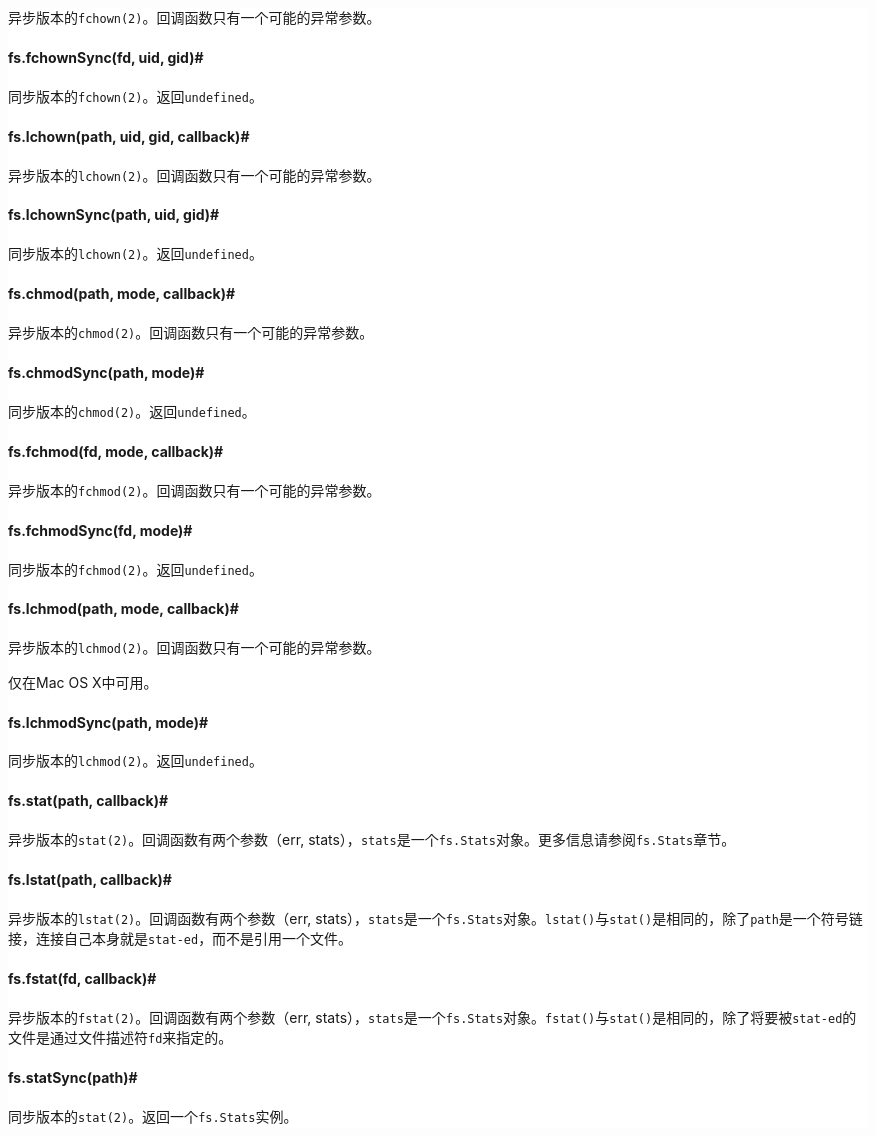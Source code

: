 异步版本的`fchown(2)`。回调函数只有一个可能的异常参数。

#### fs.fchownSync(fd, uid, gid)#

同步版本的`fchown(2)`。返回`undefined`。

#### fs.lchown(path, uid, gid, callback)#

异步版本的`lchown(2)`。回调函数只有一个可能的异常参数。

#### fs.lchownSync(path, uid, gid)#

同步版本的`lchown(2)`。返回`undefined`。

#### fs.chmod(path, mode, callback)#

异步版本的`chmod(2)`。回调函数只有一个可能的异常参数。

#### fs.chmodSync(path, mode)#

同步版本的`chmod(2)`。返回`undefined`。

#### fs.fchmod(fd, mode, callback)#

异步版本的`fchmod(2)`。回调函数只有一个可能的异常参数。

#### fs.fchmodSync(fd, mode)#

同步版本的`fchmod(2)`。返回`undefined`。

#### fs.lchmod(path, mode, callback)#

异步版本的`lchmod(2)`。回调函数只有一个可能的异常参数。

仅在Mac OS X中可用。

#### fs.lchmodSync(path, mode)#

同步版本的`lchmod(2)`。返回`undefined`。

#### fs.stat(path, callback)#

异步版本的`stat(2)`。回调函数有两个参数（err, stats），`stats`是一个`fs.Stats`对象。更多信息请参阅`fs.Stats`章节。

#### fs.lstat(path, callback)#

异步版本的`lstat(2)`。回调函数有两个参数（err, stats），`stats`是一个`fs.Stats`对象。`lstat()`与`stat()`是相同的，除了`path`是一个符号链接，连接自己本身就是`stat-ed`，而不是引用一个文件。

#### fs.fstat(fd, callback)#

异步版本的`fstat(2)`。回调函数有两个参数（err, stats），`stats`是一个`fs.Stats`对象。`fstat()`与`stat()`是相同的，除了将要被`stat-ed`的文件是通过文件描述符`fd`来指定的。

#### fs.statSync(path)#

同步版本的`stat(2)`。返回一个`fs.Stats`实例。
